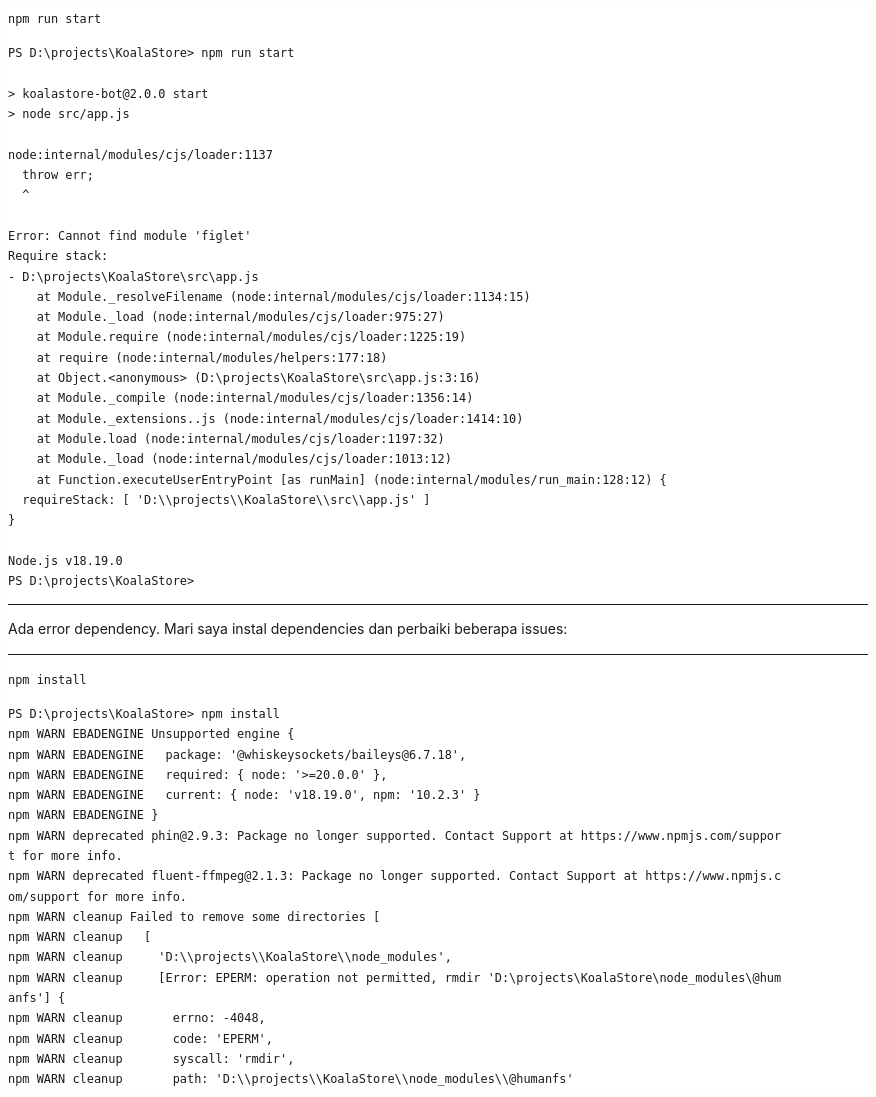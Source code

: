 
```bash
npm run start
```

```
PS D:\projects\KoalaStore> npm run start

> koalastore-bot@2.0.0 start
> node src/app.js

node:internal/modules/cjs/loader:1137
  throw err;
  ^

Error: Cannot find module 'figlet'
Require stack:
- D:\projects\KoalaStore\src\app.js
    at Module._resolveFilename (node:internal/modules/cjs/loader:1134:15)
    at Module._load (node:internal/modules/cjs/loader:975:27)
    at Module.require (node:internal/modules/cjs/loader:1225:19)
    at require (node:internal/modules/helpers:177:18)
    at Object.<anonymous> (D:\projects\KoalaStore\src\app.js:3:16)
    at Module._compile (node:internal/modules/cjs/loader:1356:14)
    at Module._extensions..js (node:internal/modules/cjs/loader:1414:10)
    at Module.load (node:internal/modules/cjs/loader:1197:32)
    at Module._load (node:internal/modules/cjs/loader:1013:12)
    at Function.executeUserEntryPoint [as runMain] (node:internal/modules/run_main:128:12) {
  requireStack: [ 'D:\\projects\\KoalaStore\\src\\app.js' ]
}

Node.js v18.19.0
PS D:\projects\KoalaStore>
```

---

Ada error dependency. Mari saya instal dependencies dan perbaiki beberapa issues:

---

```bash
npm install
```

```
PS D:\projects\KoalaStore> npm install
npm WARN EBADENGINE Unsupported engine {
npm WARN EBADENGINE   package: '@whiskeysockets/baileys@6.7.18',
npm WARN EBADENGINE   required: { node: '>=20.0.0' },
npm WARN EBADENGINE   current: { node: 'v18.19.0', npm: '10.2.3' }
npm WARN EBADENGINE }
npm WARN deprecated phin@2.9.3: Package no longer supported. Contact Support at https://www.npmjs.com/suppor
t for more info.
npm WARN deprecated fluent-ffmpeg@2.1.3: Package no longer supported. Contact Support at https://www.npmjs.c
om/support for more info.
npm WARN cleanup Failed to remove some directories [
npm WARN cleanup   [
npm WARN cleanup     'D:\\projects\\KoalaStore\\node_modules',
npm WARN cleanup     [Error: EPERM: operation not permitted, rmdir 'D:\projects\KoalaStore\node_modules\@hum
anfs'] {
npm WARN cleanup       errno: -4048,
npm WARN cleanup       code: 'EPERM',
npm WARN cleanup       syscall: 'rmdir',
npm WARN cleanup       path: 'D:\\projects\\KoalaStore\\node_modules\\@humanfs'
```